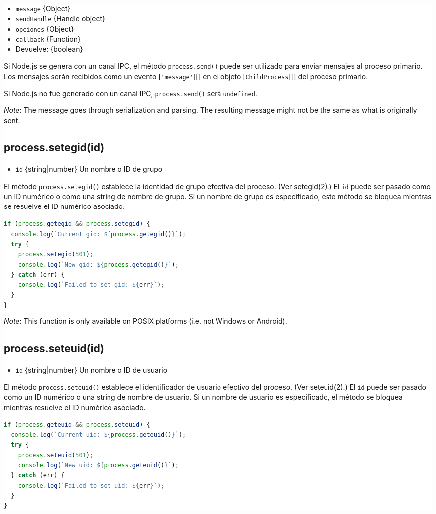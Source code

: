 

* `message` {Object}
* `sendHandle` {Handle object}
* `opciones` {Object}
* `callback` {Function}
* Devuelve: {boolean}

Si Node.js se genera con un canal IPC, el método `process.send()` puede ser utilizado para enviar mensajes al proceso primario. Los mensajes serán recibidos como un evento [`'message'`][] en el objeto [`ChildProcess`][] del proceso primario.

Si Node.js no fue generado con un canal IPC, `process.send()` será `undefined`.

*Note*: The message goes through serialization and parsing. The resulting message might not be the same as what is originally sent.

## process.setegid(id)



* `id` {string|number} Un nombre o ID de grupo

El método `process.setegid()` establece la identidad de grupo efectiva del proceso. (Ver setegid(2).) El `id` puede ser pasado como un ID numérico o como una string de nombre de grupo. Si un nombre de grupo es especificado, este método se bloquea mientras se resuelve el ID numérico asociado.

```js
if (process.getegid && process.setegid) {
  console.log(`Current gid: ${process.getegid()}`);
  try {
    process.setegid(501);
    console.log(`New gid: ${process.getegid()}`);
  } catch (err) {
    console.log(`Failed to set gid: ${err}`);
  }
}
```

*Note*: This function is only available on POSIX platforms (i.e. not Windows or Android).

## process.seteuid(id)



* `id` {string|number} Un nombre o ID de usuario

El método `process.seteuid()` establece el identificador de usuario efectivo del proceso. (Ver seteuid(2).) El `id` puede ser pasado como un ID numérico o una string de nombre de usuario. Si un nombre de usuario es especificado, el método se bloquea mientras resuelve el ID numérico asociado.

```js
if (process.geteuid && process.seteuid) {
  console.log(`Current uid: ${process.geteuid()}`);
  try {
    process.seteuid(501);
    console.log(`New uid: ${process.geteuid()}`);
  } catch (err) {
    console.log(`Failed to set uid: ${err}`);
  }
}
```

